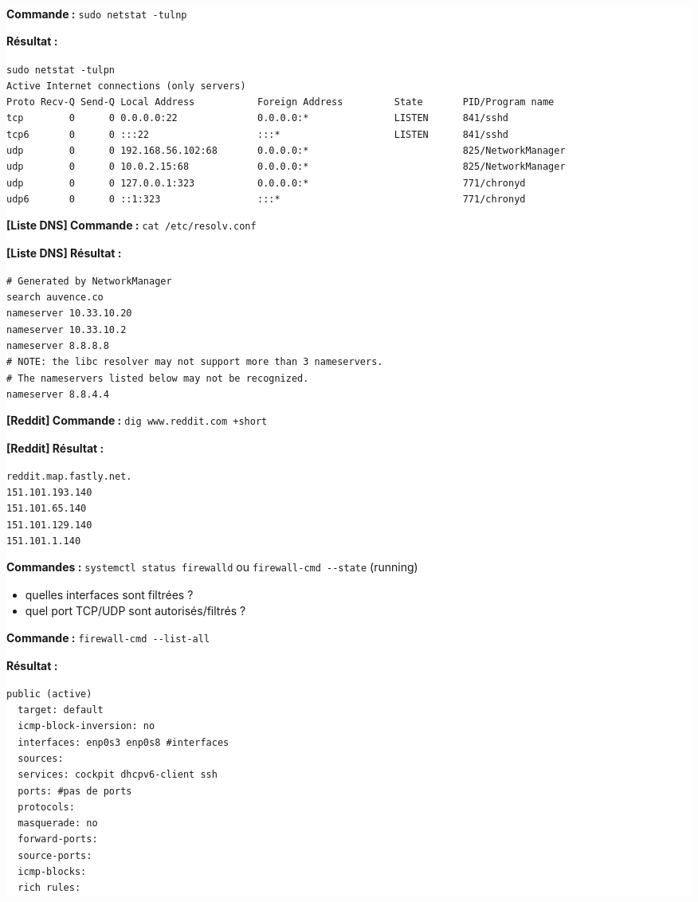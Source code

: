 **Commande :** `sudo netstat -tulnp`

**Résultat :**
```
sudo netstat -tulpn
Active Internet connections (only servers)
Proto Recv-Q Send-Q Local Address           Foreign Address         State       PID/Program name
tcp        0      0 0.0.0.0:22              0.0.0.0:*               LISTEN      841/sshd
tcp6       0      0 :::22                   :::*                    LISTEN      841/sshd
udp        0      0 192.168.56.102:68       0.0.0.0:*                           825/NetworkManager
udp        0      0 10.0.2.15:68            0.0.0.0:*                           825/NetworkManager
udp        0      0 127.0.0.1:323           0.0.0.0:*                           771/chronyd
udp6       0      0 ::1:323                 :::*                                771/chronyd
```

**[Liste DNS] Commande :** `cat /etc/resolv.conf`

**[Liste DNS] Résultat :**
```
# Generated by NetworkManager
search auvence.co
nameserver 10.33.10.20
nameserver 10.33.10.2
nameserver 8.8.8.8
# NOTE: the libc resolver may not support more than 3 nameservers.
# The nameservers listed below may not be recognized.
nameserver 8.8.4.4
```
**[Reddit] Commande :** `dig www.reddit.com +short`

**[Reddit] Résultat :**
```
reddit.map.fastly.net.
151.101.193.140       
151.101.65.140        
151.101.129.140       
151.101.1.140                                            
```

**Commandes :** `systemctl status firewalld` ou `firewall-cmd --state` (running)

  * quelles interfaces sont filtrées ?
  * quel port TCP/UDP sont autorisés/filtrés ?

**Commande :** `firewall-cmd --list-all`

**Résultat :**
```
public (active)                      
  target: default                    
  icmp-block-inversion: no           
  interfaces: enp0s3 enp0s8 #interfaces
  sources:                           
  services: cockpit dhcpv6-client ssh
  ports: #pas de ports
  protocols:                         
  masquerade: no                     
  forward-ports:                     
  source-ports:                      
  icmp-blocks:                       
  rich rules:
```
